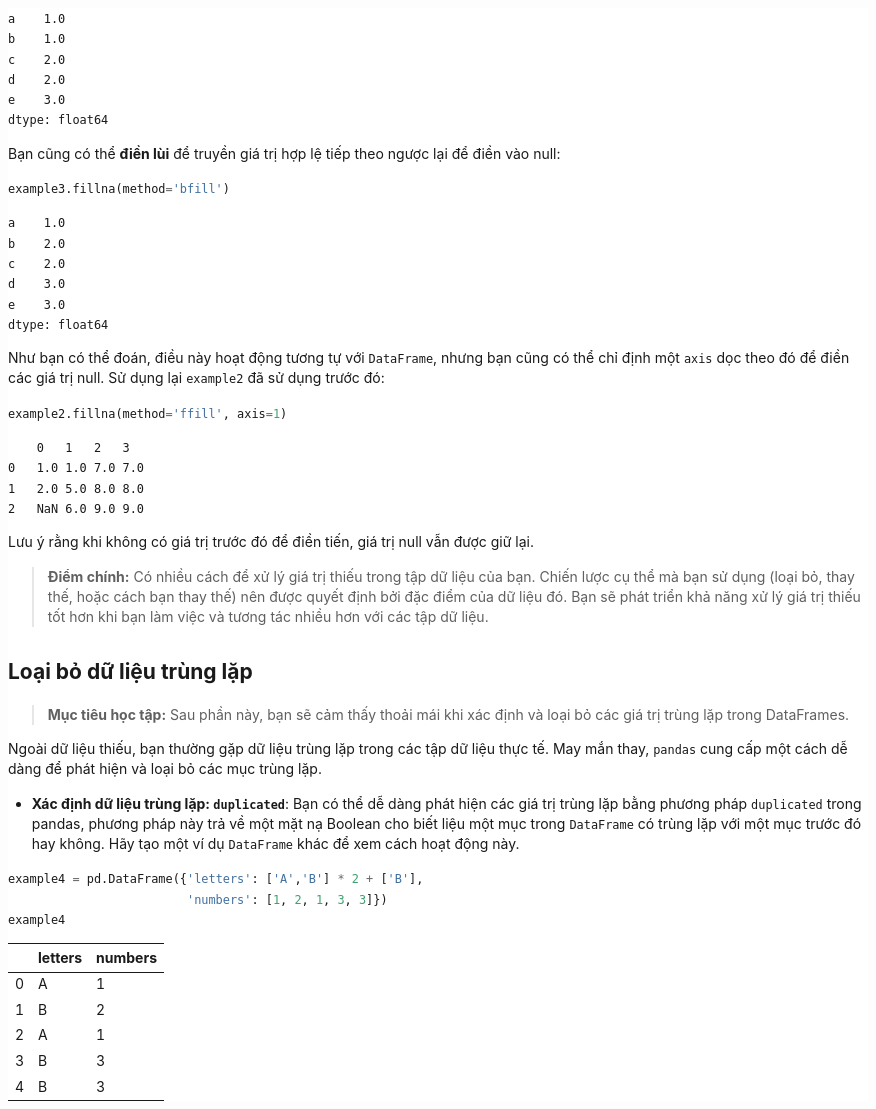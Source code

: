 ```
a    1.0
b    1.0
c    2.0
d    2.0
e    3.0
dtype: float64
```
Bạn cũng có thể **điền lùi** để truyền giá trị hợp lệ tiếp theo ngược lại để điền vào null:
```python
example3.fillna(method='bfill')
```
```
a    1.0
b    2.0
c    2.0
d    3.0
e    3.0
dtype: float64
```
Như bạn có thể đoán, điều này hoạt động tương tự với `DataFrame`, nhưng bạn cũng có thể chỉ định một `axis` dọc theo đó để điền các giá trị null. Sử dụng lại `example2` đã sử dụng trước đó:
```python
example2.fillna(method='ffill', axis=1)
```
```
	0	1	2	3
0	1.0	1.0	7.0	7.0
1	2.0	5.0	8.0	8.0
2	NaN	6.0	9.0	9.0
```
Lưu ý rằng khi không có giá trị trước đó để điền tiến, giá trị null vẫn được giữ lại.
> **Điểm chính:** Có nhiều cách để xử lý giá trị thiếu trong tập dữ liệu của bạn. Chiến lược cụ thể mà bạn sử dụng (loại bỏ, thay thế, hoặc cách bạn thay thế) nên được quyết định bởi đặc điểm của dữ liệu đó. Bạn sẽ phát triển khả năng xử lý giá trị thiếu tốt hơn khi bạn làm việc và tương tác nhiều hơn với các tập dữ liệu.

## Loại bỏ dữ liệu trùng lặp

> **Mục tiêu học tập:** Sau phần này, bạn sẽ cảm thấy thoải mái khi xác định và loại bỏ các giá trị trùng lặp trong DataFrames.

Ngoài dữ liệu thiếu, bạn thường gặp dữ liệu trùng lặp trong các tập dữ liệu thực tế. May mắn thay, `pandas` cung cấp một cách dễ dàng để phát hiện và loại bỏ các mục trùng lặp.

- **Xác định dữ liệu trùng lặp: `duplicated`**: Bạn có thể dễ dàng phát hiện các giá trị trùng lặp bằng phương pháp `duplicated` trong pandas, phương pháp này trả về một mặt nạ Boolean cho biết liệu một mục trong `DataFrame` có trùng lặp với một mục trước đó hay không. Hãy tạo một ví dụ `DataFrame` khác để xem cách hoạt động này.
```python
example4 = pd.DataFrame({'letters': ['A','B'] * 2 + ['B'],
                         'numbers': [1, 2, 1, 3, 3]})
example4
```
|      |letters|numbers|
|------|-------|-------|
|0     |A      |1      |
|1     |B      |2      |
|2     |A      |1      |
|3     |B      |3      |
|4     |B      |3      |
